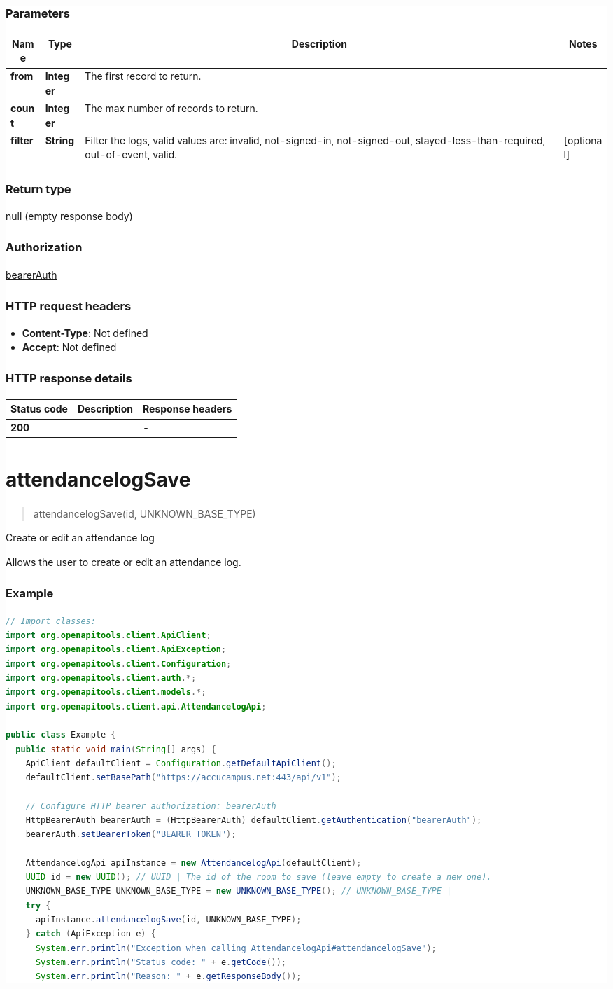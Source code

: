 ### Parameters

Name | Type | Description  | Notes
------------- | ------------- | ------------- | -------------
 **from** | **Integer**| The first record to return. |
 **count** | **Integer**| The max number of records to return. |
 **filter** | **String**| Filter the logs, valid values are: invalid, not-signed-in, not-signed-out, stayed-less-than-required, out-of-event, valid. | [optional]

### Return type

null (empty response body)

### Authorization

[bearerAuth](../README.md#bearerAuth)

### HTTP request headers

 - **Content-Type**: Not defined
 - **Accept**: Not defined

### HTTP response details
| Status code | Description | Response headers |
|-------------|-------------|------------------|
**200** |  |  -  |

<a name="attendancelogSave"></a>
# **attendancelogSave**
> attendancelogSave(id, UNKNOWN_BASE_TYPE)

Create or edit an attendance log

Allows the user to create or edit an attendance log.

### Example
```java
// Import classes:
import org.openapitools.client.ApiClient;
import org.openapitools.client.ApiException;
import org.openapitools.client.Configuration;
import org.openapitools.client.auth.*;
import org.openapitools.client.models.*;
import org.openapitools.client.api.AttendancelogApi;

public class Example {
  public static void main(String[] args) {
    ApiClient defaultClient = Configuration.getDefaultApiClient();
    defaultClient.setBasePath("https://accucampus.net:443/api/v1");
    
    // Configure HTTP bearer authorization: bearerAuth
    HttpBearerAuth bearerAuth = (HttpBearerAuth) defaultClient.getAuthentication("bearerAuth");
    bearerAuth.setBearerToken("BEARER TOKEN");

    AttendancelogApi apiInstance = new AttendancelogApi(defaultClient);
    UUID id = new UUID(); // UUID | The id of the room to save (leave empty to create a new one).
    UNKNOWN_BASE_TYPE UNKNOWN_BASE_TYPE = new UNKNOWN_BASE_TYPE(); // UNKNOWN_BASE_TYPE | 
    try {
      apiInstance.attendancelogSave(id, UNKNOWN_BASE_TYPE);
    } catch (ApiException e) {
      System.err.println("Exception when calling AttendancelogApi#attendancelogSave");
      System.err.println("Status code: " + e.getCode());
      System.err.println("Reason: " + e.getResponseBody());
```